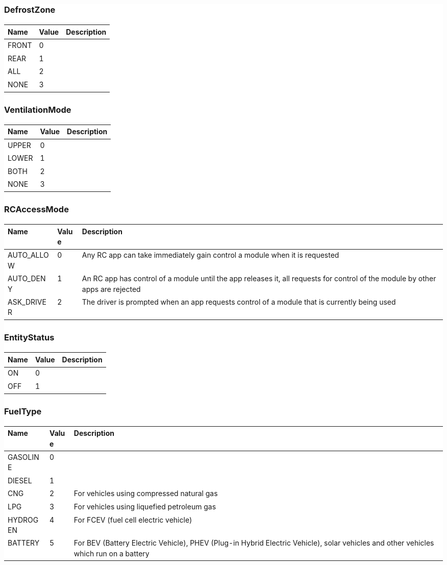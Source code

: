 ### DefrostZone

|Name|Value|Description|
|:---|:----|:----------|
|FRONT|0||
|REAR|1||
|ALL|2||
|NONE|3||

### VentilationMode

|Name|Value|Description|
|:---|:----|:----------|
|UPPER|0||
|LOWER|1||
|BOTH|2||
|NONE|3||

### RCAccessMode

|Name|Value|Description|
|:---|:----|:----------|
|AUTO_ALLOW|0|Any RC app can take immediately gain control a module when it is requested|
|AUTO_DENY|1|An RC app has control of a module until the app releases it, all requests for control of the module by other apps are rejected|
|ASK_DRIVER|2|The driver is prompted when an app requests control of a module that is currently being used|

### EntityStatus

|Name|Value|Description|
|:---|:----|:----------|
|ON|0||
|OFF|1||

### FuelType

|Name|Value|Description|
|:---|:----|:----------|  
|GASOLINE|0||  
|DIESEL|1||  
|CNG|2|For vehicles using compressed natural gas|  
|LPG|3|For vehicles using liquefied petroleum gas|
|HYDROGEN|4|For FCEV (fuel cell electric vehicle)|  
|BATTERY|5|For BEV (Battery Electric Vehicle), PHEV (Plug-in Hybrid Electric Vehicle), solar vehicles and other vehicles which run on a battery|

